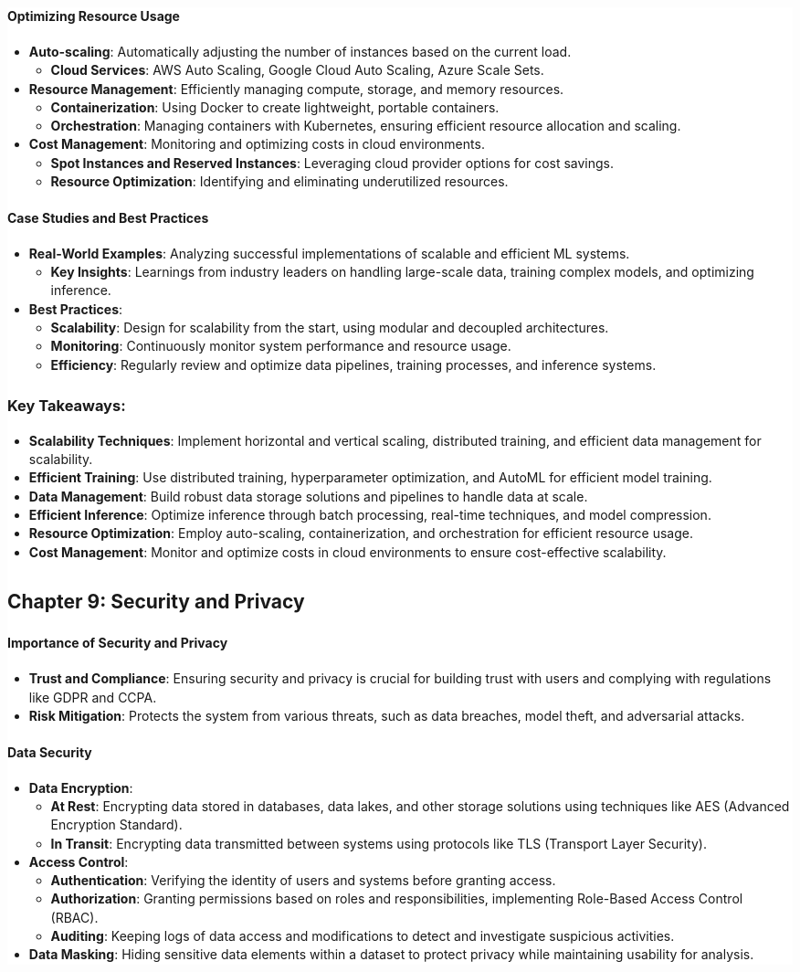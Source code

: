 #### Optimizing Resource Usage
- **Auto-scaling**: Automatically adjusting the number of instances based on the current load.
  - **Cloud Services**: AWS Auto Scaling, Google Cloud Auto Scaling, Azure Scale Sets.
- **Resource Management**: Efficiently managing compute, storage, and memory resources.
  - **Containerization**: Using Docker to create lightweight, portable containers.
  - **Orchestration**: Managing containers with Kubernetes, ensuring efficient resource allocation and scaling.
- **Cost Management**: Monitoring and optimizing costs in cloud environments.
  - **Spot Instances and Reserved Instances**: Leveraging cloud provider options for cost savings.
  - **Resource Optimization**: Identifying and eliminating underutilized resources.

#### Case Studies and Best Practices
- **Real-World Examples**: Analyzing successful implementations of scalable and efficient ML systems.
  - **Key Insights**: Learnings from industry leaders on handling large-scale data, training complex models, and optimizing inference.
- **Best Practices**:
  - **Scalability**: Design for scalability from the start, using modular and decoupled architectures.
  - **Monitoring**: Continuously monitor system performance and resource usage.
  - **Efficiency**: Regularly review and optimize data pipelines, training processes, and inference systems.

### Key Takeaways:
- **Scalability Techniques**: Implement horizontal and vertical scaling, distributed training, and efficient data management for scalability.
- **Efficient Training**: Use distributed training, hyperparameter optimization, and AutoML for efficient model training.
- **Data Management**: Build robust data storage solutions and pipelines to handle data at scale.
- **Efficient Inference**: Optimize inference through batch processing, real-time techniques, and model compression.
- **Resource Optimization**: Employ auto-scaling, containerization, and orchestration for efficient resource usage.
- **Cost Management**: Monitor and optimize costs in cloud environments to ensure cost-effective scalability.


## Chapter 9: Security and Privacy

#### Importance of Security and Privacy
- **Trust and Compliance**: Ensuring security and privacy is crucial for building trust with users and complying with regulations like GDPR and CCPA.
- **Risk Mitigation**: Protects the system from various threats, such as data breaches, model theft, and adversarial attacks.

#### Data Security
- **Data Encryption**:
  - **At Rest**: Encrypting data stored in databases, data lakes, and other storage solutions using techniques like AES (Advanced Encryption Standard).
  - **In Transit**: Encrypting data transmitted between systems using protocols like TLS (Transport Layer Security).
- **Access Control**:
  - **Authentication**: Verifying the identity of users and systems before granting access.
  - **Authorization**: Granting permissions based on roles and responsibilities, implementing Role-Based Access Control (RBAC).
  - **Auditing**: Keeping logs of data access and modifications to detect and investigate suspicious activities.
- **Data Masking**: Hiding sensitive data elements within a dataset to protect privacy while maintaining usability for analysis.
